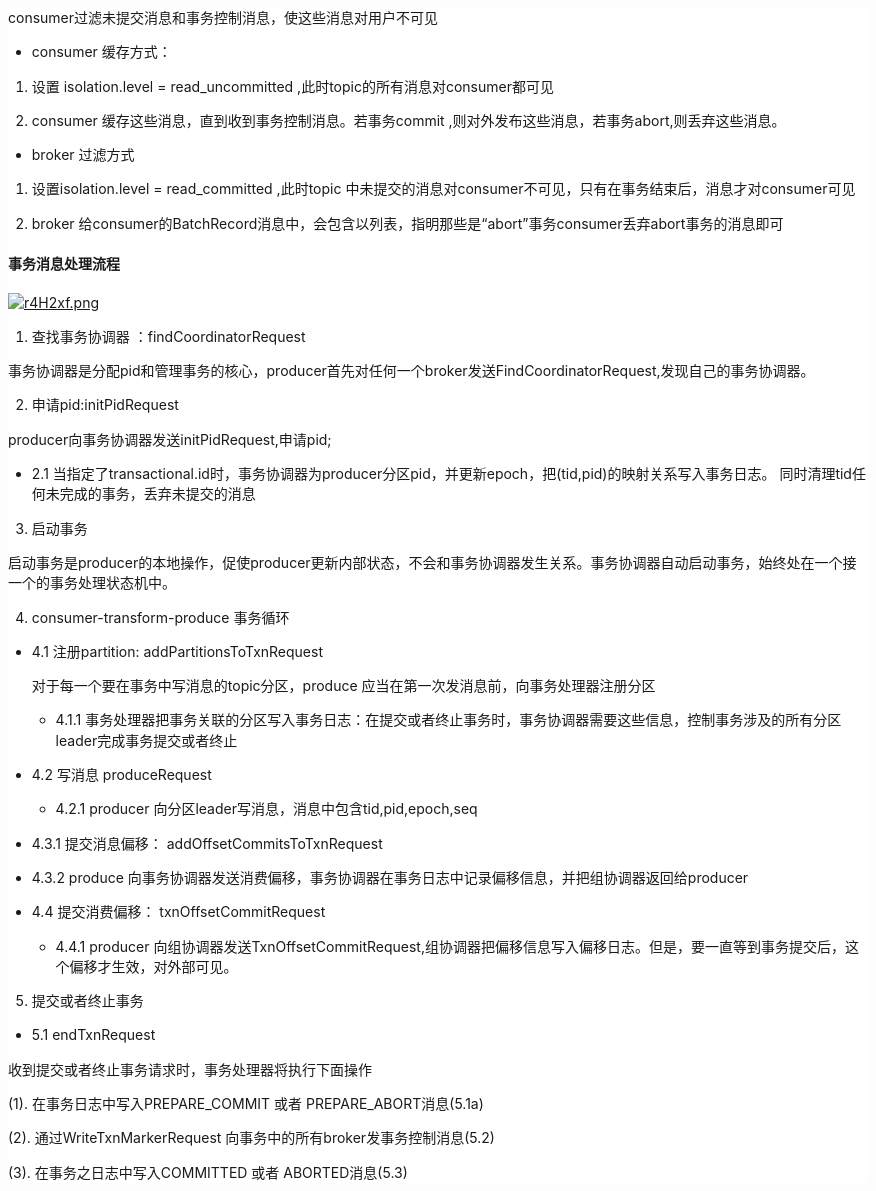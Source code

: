 consumer过滤未提交消息和事务控制消息，使这些消息对用户不可见

- consumer 缓存方式：

1. 设置 isolation.level = read_uncommitted ,此时topic的所有消息对consumer都可见

2. consumer 缓存这些消息，直到收到事务控制消息。若事务commit ,则对外发布这些消息，若事务abort,则丢弃这些消息。

- broker 过滤方式

1. 设置isolation.level = read_committed ,此时topic 中未提交的消息对consumer不可见，只有在事务结束后，消息才对consumer可见

2. broker 给consumer的BatchRecord消息中，会包含以列表，指明那些是“abort”事务consumer丢弃abort事务的消息即可

#### 事务消息处理流程

[![r4H2xf.png](https://s3.ax1x.com/2020/12/27/r4H2xf.png)](https://imgchr.com/i/r4H2xf)

1. 查找事务协调器 ：findCoordinatorRequest

事务协调器是分配pid和管理事务的核心，producer首先对任何一个broker发送FindCoordinatorRequest,发现自己的事务协调器。

2. 申请pid:initPidRequest

producer向事务协调器发送initPidRequest,申请pid;

- 2.1 当指定了transactional.id时，事务协调器为producer分区pid，并更新epoch，把(tid,pid)的映射关系写入事务日志。 同时清理tid任何未完成的事务，丢弃未提交的消息

3. 启动事务

启动事务是producer的本地操作，促使producer更新内部状态，不会和事务协调器发生关系。事务协调器自动启动事务，始终处在一个接一个的事务处理状态机中。

4. consumer-transform-produce 事务循环

- 4.1 注册partition: addPartitionsToTxnRequest

  对于每一个要在事务中写消息的topic分区，produce 应当在第一次发消息前，向事务处理器注册分区

    - 4.1.1 事务处理器把事务关联的分区写入事务日志：在提交或者终止事务时，事务协调器需要这些信息，控制事务涉及的所有分区leader完成事务提交或者终止

- 4.2 写消息 produceRequest

    - 4.2.1 producer 向分区leader写消息，消息中包含tid,pid,epoch,seq

- 4.3.1 提交消息偏移： addOffsetCommitsToTxnRequest

- 4.3.2 produce 向事务协调器发送消费偏移，事务协调器在事务日志中记录偏移信息，并把组协调器返回给producer

- 4.4 提交消费偏移： txnOffsetCommitRequest

    - 4.4.1 producer 向组协调器发送TxnOffsetCommitRequest,组协调器把偏移信息写入偏移日志。但是，要一直等到事务提交后，这个偏移才生效，对外部可见。

5. 提交或者终止事务

- 5.1 endTxnRequest

收到提交或者终止事务请求时，事务处理器将执行下面操作

(1). 在事务日志中写入PREPARE_COMMIT 或者 PREPARE_ABORT消息(5.1a)

(2). 通过WriteTxnMarkerRequest 向事务中的所有broker发事务控制消息(5.2)

(3). 在事务之日志中写入COMMITTED 或者 ABORTED消息(5.3)
